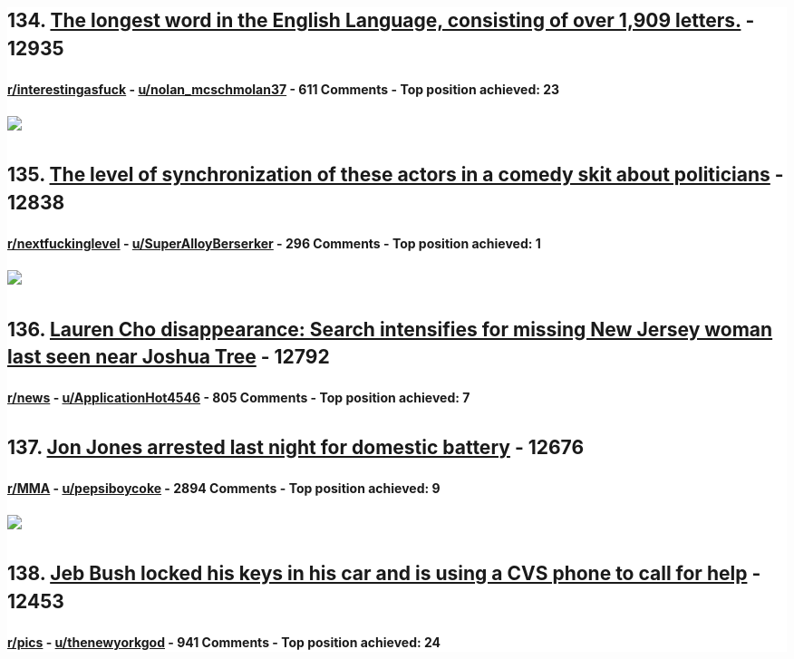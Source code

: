 ## 134. [The longest word in the English Language, consisting of over 1,909 letters.](http://reddit.com/r/interestingasfuck/comments/puacf7/the_longest_word_in_the_english_language/) - 12935
#### [r/interestingasfuck](http://reddit.com/r/interestingasfuck) - [u/nolan_mcschmolan37](http://reddit.com/u/nolan_mcschmolan37) - 611 Comments - Top position achieved: 23

<a href="https://i.redd.it/pwnwl8373dp71.jpg"><img src="https://b.thumbs.redditmedia.com/zSeMrkV4JGcLrRlSejanOxUy55BUQVYapU5ZTl6QStI.jpg"></img></a>

## 135. [The level of synchronization of these actors in a comedy skit about politicians](http://reddit.com/r/nextfuckinglevel/comments/pux877/the_level_of_synchronization_of_these_actors_in_a/) - 12838
#### [r/nextfuckinglevel](http://reddit.com/r/nextfuckinglevel) - [u/SuperAlloyBerserker](http://reddit.com/u/SuperAlloyBerserker) - 296 Comments - Top position achieved: 1

<a href="https://v.redd.it/br3r7r8t1kp71"><img src="https://b.thumbs.redditmedia.com/4BSVZknwVycszljnlefD-J8lgp7sAIZ6jRuZbLNf2-c.jpg"></img></a>

## 136. [Lauren Cho disappearance: Search intensifies for missing New Jersey woman last seen near Joshua Tree](http://reddit.com/r/news/comments/puufro/lauren_cho_disappearance_search_intensifies_for/) - 12792
#### [r/news](http://reddit.com/r/news) - [u/ApplicationHot4546](http://reddit.com/u/ApplicationHot4546) - 805 Comments - Top position achieved: 7

## 137. [Jon Jones arrested last night for domestic battery](http://reddit.com/r/MMA/comments/pupplx/jon_jones_arrested_last_night_for_domestic_battery/) - 12676
#### [r/MMA](http://reddit.com/r/MMA) - [u/pepsiboycoke](http://reddit.com/u/pepsiboycoke) - 2894 Comments - Top position achieved: 9

<a href="https://twitter.com/marc_raimondi/status/1441469696054726658?s=21"><img src="https://a.thumbs.redditmedia.com/_ExYK1PENSvLG4ufmoWHLaVcRKb4MFo2I-jigAdBhM8.jpg"></img></a>

## 138. [Jeb Bush locked his keys in his car and is using a CVS phone to call for help](http://reddit.com/r/pics/comments/pusxmi/jeb_bush_locked_his_keys_in_his_car_and_is_using/) - 12453
#### [r/pics](http://reddit.com/r/pics) - [u/thenewyorkgod](http://reddit.com/u/thenewyorkgod) - 941 Comments - Top position achieved: 24
